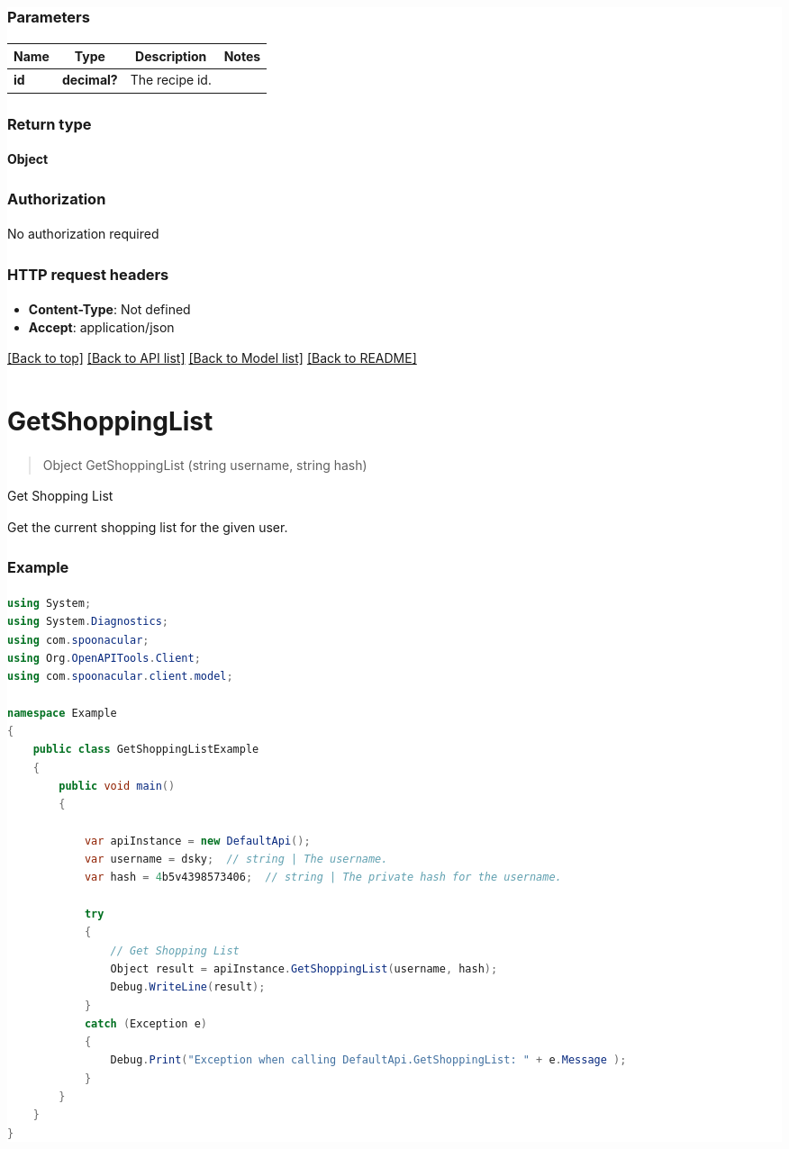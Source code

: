 ### Parameters

Name | Type | Description  | Notes
------------- | ------------- | ------------- | -------------
 **id** | **decimal?**| The recipe id. | 

### Return type

**Object**

### Authorization

No authorization required

### HTTP request headers

 - **Content-Type**: Not defined
 - **Accept**: application/json

[[Back to top]](#) [[Back to API list]](../README.md#documentation-for-api-endpoints) [[Back to Model list]](../README.md#documentation-for-models) [[Back to README]](../README.md)

<a name="getshoppinglist"></a>
# **GetShoppingList**
> Object GetShoppingList (string username, string hash)

Get Shopping List

Get the current shopping list for the given user.

### Example
```csharp
using System;
using System.Diagnostics;
using com.spoonacular;
using Org.OpenAPITools.Client;
using com.spoonacular.client.model;

namespace Example
{
    public class GetShoppingListExample
    {
        public void main()
        {
            
            var apiInstance = new DefaultApi();
            var username = dsky;  // string | The username.
            var hash = 4b5v4398573406;  // string | The private hash for the username.

            try
            {
                // Get Shopping List
                Object result = apiInstance.GetShoppingList(username, hash);
                Debug.WriteLine(result);
            }
            catch (Exception e)
            {
                Debug.Print("Exception when calling DefaultApi.GetShoppingList: " + e.Message );
            }
        }
    }
}
```
